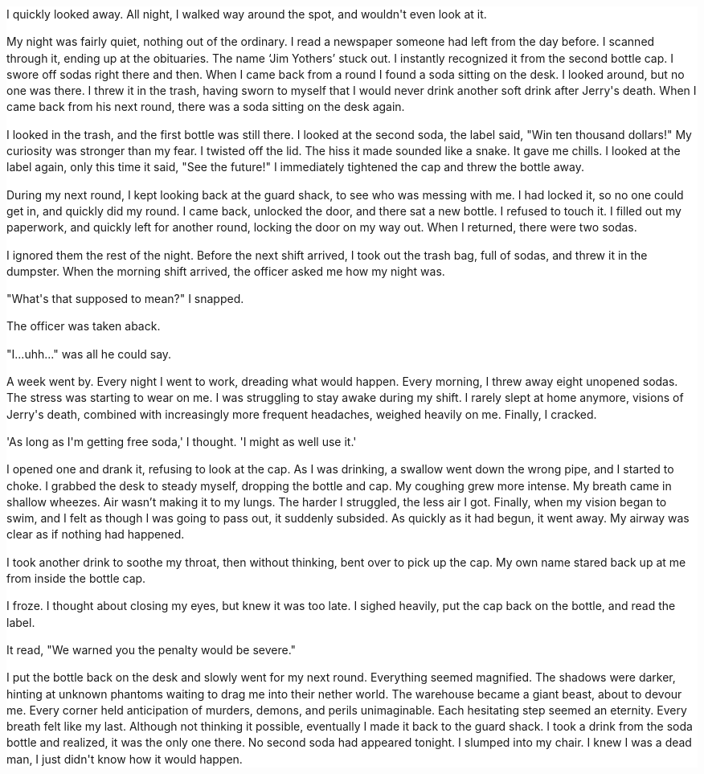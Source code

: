 I quickly looked away. All night, I walked way around the spot, and wouldn't even look at it. 

My night was fairly quiet, nothing out of the ordinary. I read a newspaper someone had left from the day before. I scanned through it, ending up at the obituaries. The name ‘Jim Yothers’ stuck out. I instantly recognized it from the second bottle cap. I swore off sodas right there and then. When I came back from a round I found a soda sitting on the desk. I looked around, but no one was there. I threw it in the trash, having sworn to myself that I would never drink another soft drink after Jerry's death. When I came back from his next round, there was a soda sitting on the desk again. 

I looked in the trash, and the first bottle was still there. I looked at the second soda, the label said, "Win ten thousand dollars!" My curiosity was stronger than my fear. I twisted off the lid. The hiss it made sounded like a snake. It gave me chills. I looked at the label again, only this time it said, "See the future!" I immediately tightened the cap and threw the bottle away. 

During my next round, I kept looking back at the guard shack, to see who was messing with me. I had locked it, so no one could get in, and quickly did my round. I came back, unlocked the door, and there sat a new bottle. I refused to touch it. I filled out my paperwork, and quickly left for another round, locking the door on my way out. When I returned, there were two sodas. 

I ignored them the rest of the night. Before the next shift arrived, I took out the trash bag, full of sodas, and threw it in the dumpster. When the morning shift arrived, the officer asked me how my night was. 

"What's that supposed to mean?" I snapped. 

The officer was taken aback. 

"I...uhh..." was all he could say. 

A week went by. Every night I went to work, dreading what would happen. Every morning, I threw away eight unopened sodas. The stress was starting to wear on me. I was struggling to stay awake during my shift. I rarely slept at home anymore, visions of Jerry's death, combined with increasingly more frequent headaches, weighed heavily on me. Finally, I cracked. 

'As long as I'm getting free soda,' I thought. 'I might as well use it.' 

I opened one and drank it, refusing to look at the cap. As I was drinking, a swallow went down the wrong pipe, and I started to choke. I grabbed the desk to steady myself, dropping the bottle and cap. My coughing grew more intense. My breath came in shallow wheezes. Air wasn’t making it to my lungs. The harder I struggled, the less air I got. Finally, when my vision began to swim, and I felt as though I was going to pass out, it suddenly subsided. As quickly as it had begun, it went away. My airway was clear as if nothing had happened. 

I took another drink to soothe my throat, then without thinking, bent over to pick up the cap. My own name stared back up at me from inside the bottle cap. 

I froze. I thought about closing my eyes, but knew it was too late. I sighed heavily, put the cap back on the bottle, and read the label. 

It read, "We warned you the penalty would be severe." 

I put the bottle back on the desk and slowly went for my next round. Everything seemed magnified. The shadows were darker, hinting at unknown phantoms waiting to drag me into their nether world. The warehouse became a giant beast, about to devour me. Every corner held anticipation of murders, demons, and perils unimaginable. Each hesitating step seemed an eternity. Every breath felt like my last. Although not thinking it possible, eventually I made it back to the guard shack. I took a drink from the soda bottle and realized, it was the only one there. No second soda had appeared tonight. I slumped into my chair. I knew I was a dead man, I just didn't know how it would happen. 
